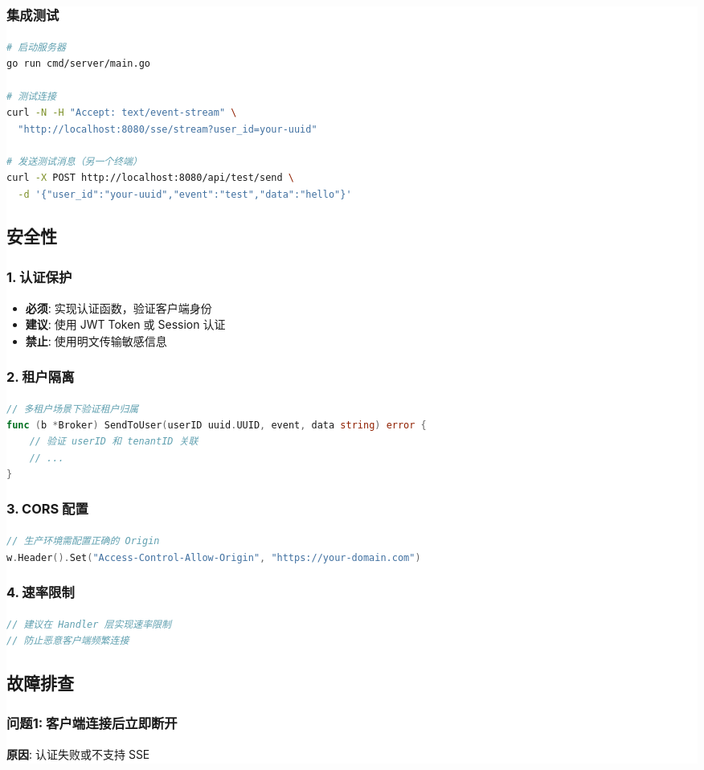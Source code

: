 ### 集成测试

```bash
# 启动服务器
go run cmd/server/main.go

# 测试连接
curl -N -H "Accept: text/event-stream" \
  "http://localhost:8080/sse/stream?user_id=your-uuid"

# 发送测试消息（另一个终端）
curl -X POST http://localhost:8080/api/test/send \
  -d '{"user_id":"your-uuid","event":"test","data":"hello"}'
```

## 安全性

### 1. 认证保护

- **必须**: 实现认证函数，验证客户端身份
- **建议**: 使用 JWT Token 或 Session 认证
- **禁止**: 使用明文传输敏感信息

### 2. 租户隔离

```go
// 多租户场景下验证租户归属
func (b *Broker) SendToUser(userID uuid.UUID, event, data string) error {
    // 验证 userID 和 tenantID 关联
    // ...
}
```

### 3. CORS 配置

```go
// 生产环境需配置正确的 Origin
w.Header().Set("Access-Control-Allow-Origin", "https://your-domain.com")
```

### 4. 速率限制

```go
// 建议在 Handler 层实现速率限制
// 防止恶意客户端频繁连接
```

## 故障排查

### 问题1: 客户端连接后立即断开

**原因**: 认证失败或不支持 SSE
